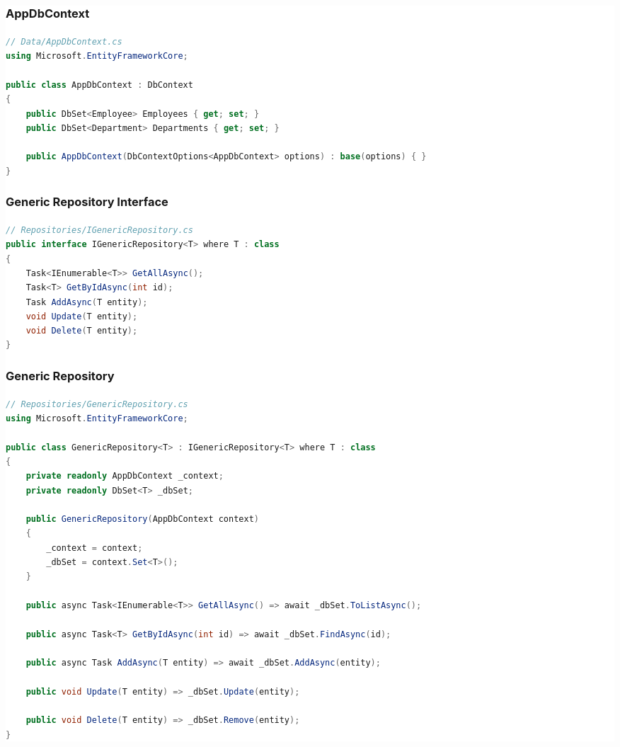 ### AppDbContext

```csharp
// Data/AppDbContext.cs
using Microsoft.EntityFrameworkCore;

public class AppDbContext : DbContext
{
    public DbSet<Employee> Employees { get; set; }
    public DbSet<Department> Departments { get; set; }

    public AppDbContext(DbContextOptions<AppDbContext> options) : base(options) { }
}
```

### Generic Repository Interface

```csharp
// Repositories/IGenericRepository.cs
public interface IGenericRepository<T> where T : class
{
    Task<IEnumerable<T>> GetAllAsync();
    Task<T> GetByIdAsync(int id);
    Task AddAsync(T entity);
    void Update(T entity);
    void Delete(T entity);
}
```

### Generic Repository

```csharp
// Repositories/GenericRepository.cs
using Microsoft.EntityFrameworkCore;

public class GenericRepository<T> : IGenericRepository<T> where T : class
{
    private readonly AppDbContext _context;
    private readonly DbSet<T> _dbSet;

    public GenericRepository(AppDbContext context)
    {
        _context = context;
        _dbSet = context.Set<T>();
    }

    public async Task<IEnumerable<T>> GetAllAsync() => await _dbSet.ToListAsync();

    public async Task<T> GetByIdAsync(int id) => await _dbSet.FindAsync(id);

    public async Task AddAsync(T entity) => await _dbSet.AddAsync(entity);

    public void Update(T entity) => _dbSet.Update(entity);

    public void Delete(T entity) => _dbSet.Remove(entity);
}
```
